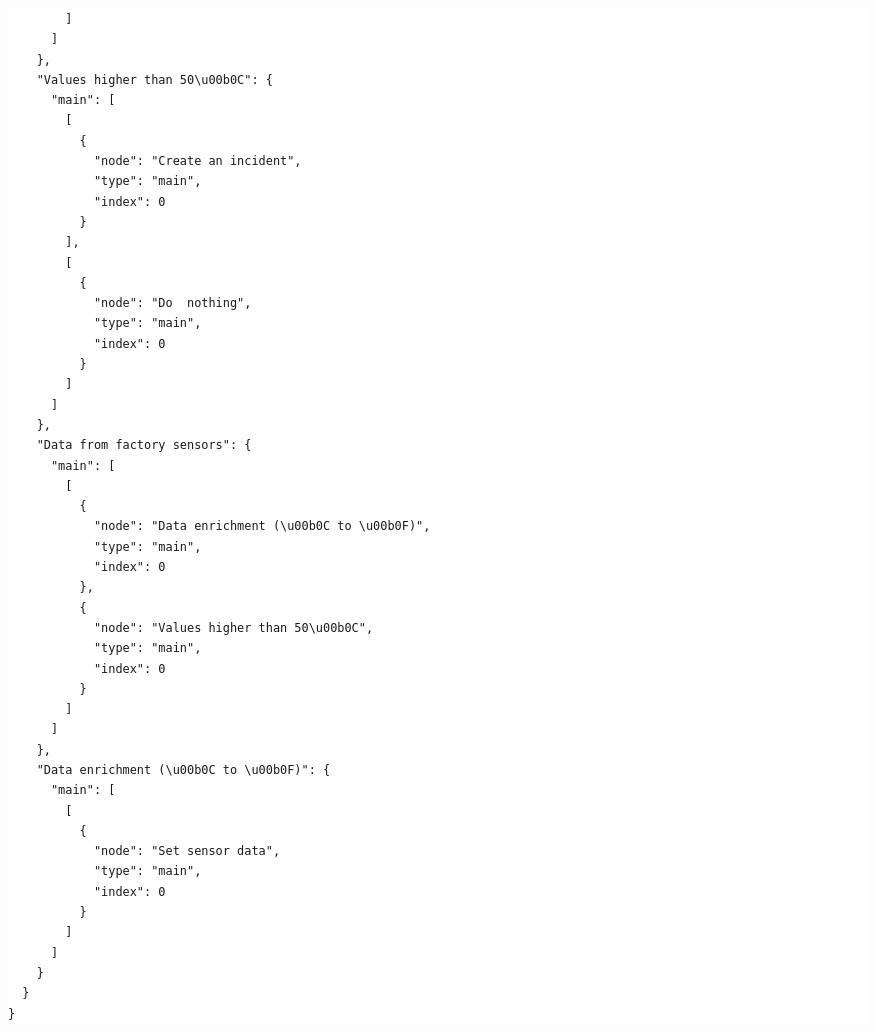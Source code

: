 ```
        ]
      ]
    },
    "Values higher than 50\u00b0C": {
      "main": [
        [
          {
            "node": "Create an incident",
            "type": "main",
            "index": 0
          }
        ],
        [
          {
            "node": "Do  nothing",
            "type": "main",
            "index": 0
          }
        ]
      ]
    },
    "Data from factory sensors": {
      "main": [
        [
          {
            "node": "Data enrichment (\u00b0C to \u00b0F)",
            "type": "main",
            "index": 0
          },
          {
            "node": "Values higher than 50\u00b0C",
            "type": "main",
            "index": 0
          }
        ]
      ]
    },
    "Data enrichment (\u00b0C to \u00b0F)": {
      "main": [
        [
          {
            "node": "Set sensor data",
            "type": "main",
            "index": 0
          }
        ]
      ]
    }
  }
}
```

